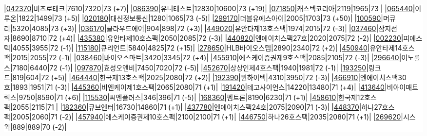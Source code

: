 |[042370](https://finance.daum.net/quotes/A042370)|비츠로테크|7610|7320|73 (+7)|
|[086390](https://finance.daum.net/quotes/A086390)|유니테스트|12830|10600|73 (+19)|
|[071850](https://finance.daum.net/quotes/A071850)|캐스텍코리아|2119|1965|73 |
|[065440](https://finance.daum.net/quotes/A065440)|이루온|1822|1499|73 (+5)|
|[020180](https://finance.daum.net/quotes/A020180)|대신정보통신|1280|1065|73 (-5)|
|[299170](https://finance.daum.net/quotes/A299170)|더블유에스아이|2005|1703|73 (+50)|
|[100590](https://finance.daum.net/quotes/A100590)|머큐리|5320|4085|73 (+3)|
|[036170](https://finance.daum.net/quotes/A036170)|클라우드에어|904|898|72 (+3)|
|[449020](https://finance.daum.net/quotes/A449020)|유안타제13호스팩|1974|2015|72 (-3)|
|[037460](https://finance.daum.net/quotes/A037460)|삼지전자|8690|8710|72 (+4)|
|[435380](https://finance.daum.net/quotes/A435380)|유안타제10호스팩|2050|2085|72 (-3)|
|[440820](https://finance.daum.net/quotes/A440820)|엔에이치스팩27호|2020|2075|72 (-2)|
|[002230](https://finance.daum.net/quotes/A002230)|피에스텍|4055|3955|72 (-1)|
|[115180](https://finance.daum.net/quotes/A115180)|큐리언트|5840|4825|72 (+15)|
|[278650](https://finance.daum.net/quotes/A278650)|HLB바이오스텝|2890|2340|72 (+2)|
|[450940](https://finance.daum.net/quotes/A450940)|유안타제14호스팩|2015|2055|72 (-1)|
|[038460](https://finance.daum.net/quotes/A038460)|바이오스마트|3420|3345|72 (+4)|
|[455910](https://finance.daum.net/quotes/A455910)|에스케이증권제9호스팩|2085|2105|72 (-3)|
|[296640](https://finance.daum.net/quotes/A296640)|이노룰스|7180|6440|72 (-1)|
|[097870](https://finance.daum.net/quotes/A097870)|효성오앤비|7450|7020|72 (-5)|
|[452670](https://finance.daum.net/quotes/A452670)|상상인제4호스팩|1940|1981|72 (-1)|
|[193250](https://finance.daum.net/quotes/A193250)|링크드|819|604|72 (+5)|
|[464440](https://finance.daum.net/quotes/A464440)|한국제13호스팩|2025|2080|72 (+2)|
|[192390](https://finance.daum.net/quotes/A192390)|윈하이텍|4310|3950|72 (-3)|
|[466910](https://finance.daum.net/quotes/A466910)|엔에이치스팩30호|1893|1951|71 (-3)|
|[445360](https://finance.daum.net/quotes/A445360)|비엔케이제1호스팩|2065|2080|71 (+1)|
|[191420](https://finance.daum.net/quotes/A191420)|테고사이언스|14220|13480|71 (+4)|
|[413640](https://finance.daum.net/quotes/A413640)|비아이매트릭스|9750|8590|71 (+6)|
|[115530](https://finance.daum.net/quotes/A115530)|씨엔플러스|346|396|71 (-5)|
|[168360](https://finance.daum.net/quotes/A168360)|펨트론|8190|6230|71 (+1)|
|[458610](https://finance.daum.net/quotes/A458610)|한국제12호스팩|2055|2115|71 |
|[182360](https://finance.daum.net/quotes/A182360)|큐브엔터|16730|14860|71 (+1)|
|[437780](https://finance.daum.net/quotes/A437780)|엔에이치스팩24호|2075|2090|71 (-3)|
|[448370](https://finance.daum.net/quotes/A448370)|하나27호스팩|2005|2060|71 (-2)|
|[457940](https://finance.daum.net/quotes/A457940)|에스케이증권제10호스팩|2100|2100|71 (+1)|
|[446750](https://finance.daum.net/quotes/A446750)|하나26호스팩|2035|2080|71 (+1)|
|[269620](https://finance.daum.net/quotes/A269620)|시스웍|889|889|70 (-2)|